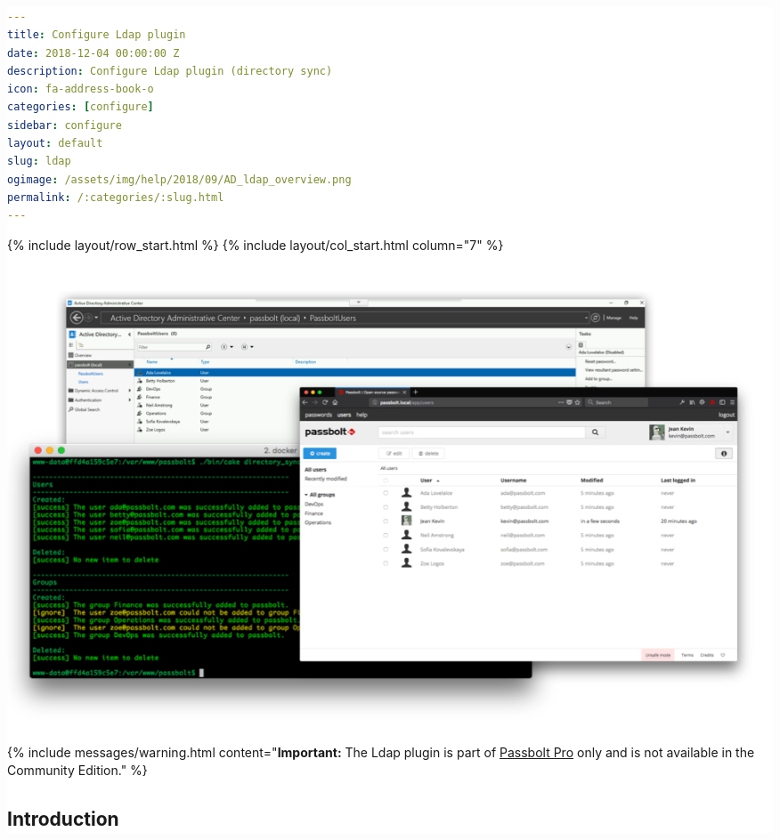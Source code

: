 ```yaml
---
title: Configure Ldap plugin
date: 2018-12-04 00:00:00 Z
description: Configure Ldap plugin (directory sync)
icon: fa-address-book-o
categories: [configure]
sidebar: configure
layout: default
slug: ldap
ogimage: /assets/img/help/2018/09/AD_ldap_overview.png
permalink: /:categories/:slug.html
---
```


{% include layout/row_start.html %}
{% include layout/col_start.html column="7" %}

<img src="/assets/img/help/2018/09/AD_ldap_overview.png" alt="ldap illustration" style="margin: auto;"/>

{% include messages/warning.html
    content="**Important:** The Ldap plugin is part of [Passbolt Pro](https://www.passbolt.com/pricing/pro) only and is not available in the Community Edition."
%}

## Introduction
